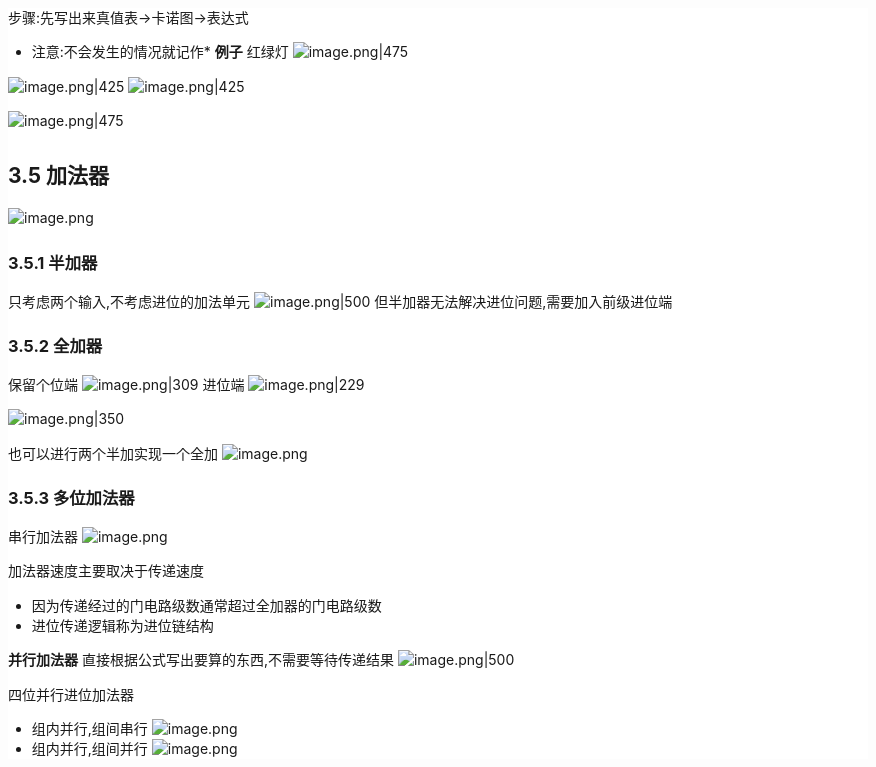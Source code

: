 步骤:先写出来真值表->卡诺图->表达式
- 注意:不会发生的情况就记作*
**例子**
红绿灯
![image.png|475](http://verification.fengzhongzhihan.top/202310041800403.png)

![image.png|425](http://verification.fengzhongzhihan.top/202310041802798.png)
![image.png|425](http://verification.fengzhongzhihan.top/202310041803567.png)

![image.png|475](http://verification.fengzhongzhihan.top/202310041804190.png)
## 3.5 加法器
![image.png](http://verification.fengzhongzhihan.top/202310041806647.png)

### 3.5.1 半加器
只考虑两个输入,不考虑进位的加法单元
![image.png|500](http://verification.fengzhongzhihan.top/202310041810627.png)
但半加器无法解决进位问题,需要加入前级进位端
### 3.5.2 全加器
保留个位端
![image.png|309](http://verification.fengzhongzhihan.top/202310041817857.png)
进位端
![image.png|229](http://verification.fengzhongzhihan.top/202310041817929.png)

![image.png|350](http://verification.fengzhongzhihan.top/202310041828742.png)



也可以进行两个半加实现一个全加
![image.png](http://verification.fengzhongzhihan.top/202310041822390.png)
### 3.5.3 多位加法器
串行加法器
![image.png](http://verification.fengzhongzhihan.top/202310041826517.png)

加法器速度主要取决于传递速度
- 因为传递经过的门电路级数通常超过全加器的门电路级数
- 进位传递逻辑称为进位链结构

**并行加法器**
直接根据公式写出要算的东西,不需要等待传递结果
![image.png|500](http://verification.fengzhongzhihan.top/202310041830589.png)


四位并行进位加法器
- 组内并行,组间串行
![image.png](http://verification.fengzhongzhihan.top/202310041831496.png)
- 组内并行,组间并行
![image.png](http://verification.fengzhongzhihan.top/202310041832115.png)
